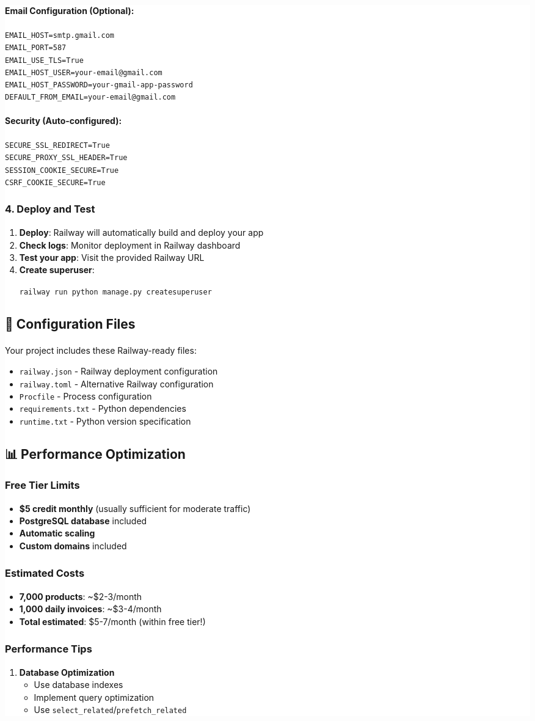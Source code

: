 #### Email Configuration (Optional):
```
EMAIL_HOST=smtp.gmail.com
EMAIL_PORT=587
EMAIL_USE_TLS=True
EMAIL_HOST_USER=your-email@gmail.com
EMAIL_HOST_PASSWORD=your-gmail-app-password
DEFAULT_FROM_EMAIL=your-email@gmail.com
```

#### Security (Auto-configured):
```
SECURE_SSL_REDIRECT=True
SECURE_PROXY_SSL_HEADER=True
SESSION_COOKIE_SECURE=True
CSRF_COOKIE_SECURE=True
```

### 4. Deploy and Test

1. **Deploy**: Railway will automatically build and deploy your app
2. **Check logs**: Monitor deployment in Railway dashboard
3. **Test your app**: Visit the provided Railway URL
4. **Create superuser**: 
   ```bash
   railway run python manage.py createsuperuser
   ```

## 🔧 Configuration Files

Your project includes these Railway-ready files:
- `railway.json` - Railway deployment configuration
- `railway.toml` - Alternative Railway configuration
- `Procfile` - Process configuration
- `requirements.txt` - Python dependencies
- `runtime.txt` - Python version specification

## 📊 Performance Optimization

### Free Tier Limits
- **$5 credit monthly** (usually sufficient for moderate traffic)
- **PostgreSQL database** included
- **Automatic scaling**
- **Custom domains** included

### Estimated Costs
- **7,000 products**: ~$2-3/month
- **1,000 daily invoices**: ~$3-4/month
- **Total estimated**: $5-7/month (within free tier!)

### Performance Tips
1. **Database Optimization**
   - Use database indexes
   - Implement query optimization
   - Use `select_related`/`prefetch_related`

